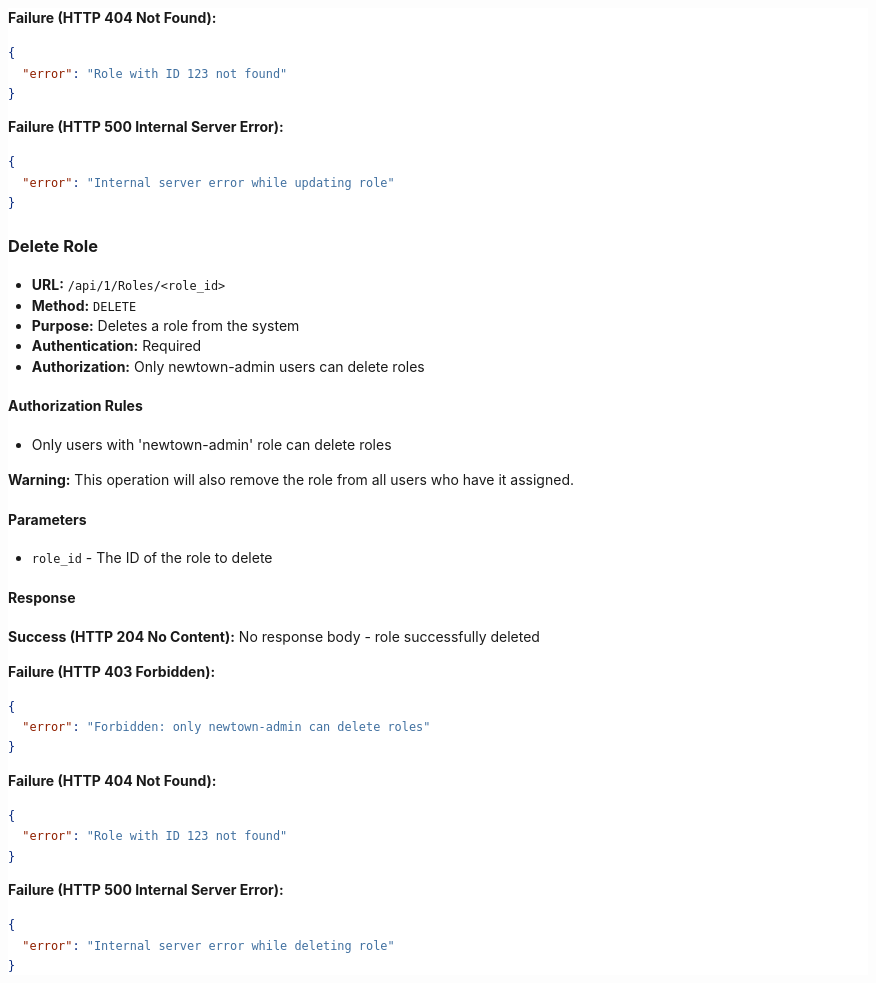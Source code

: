 **Failure (HTTP 404 Not Found):**
```json
{
  "error": "Role with ID 123 not found"
}
```

**Failure (HTTP 500 Internal Server Error):**
```json
{
  "error": "Internal server error while updating role"
}
```

### Delete Role

- **URL:** `/api/1/Roles/<role_id>`
- **Method:** `DELETE`
- **Purpose:** Deletes a role from the system
- **Authentication:** Required
- **Authorization:** Only newtown-admin users can delete roles

#### Authorization Rules

- Only users with 'newtown-admin' role can delete roles

**Warning:** This operation will also remove the role from all users who have it assigned.

#### Parameters

- `role_id` - The ID of the role to delete

#### Response

**Success (HTTP 204 No Content):**
No response body - role successfully deleted

**Failure (HTTP 403 Forbidden):**
```json
{
  "error": "Forbidden: only newtown-admin can delete roles"
}
```

**Failure (HTTP 404 Not Found):**
```json
{
  "error": "Role with ID 123 not found"
}
```

**Failure (HTTP 500 Internal Server Error):**
```json
{
  "error": "Internal server error while deleting role"
}
```
